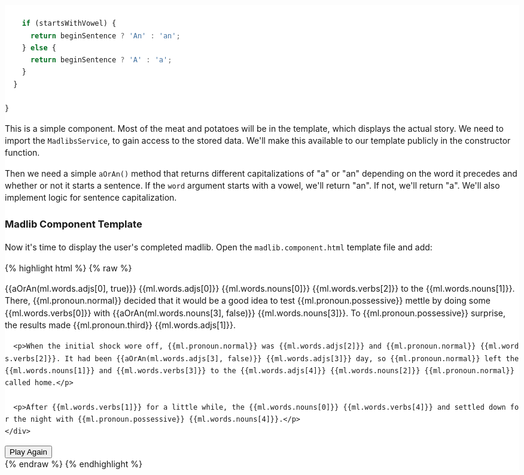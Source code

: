 ```js

    if (startsWithVowel) {
      return beginSentence ? 'An' : 'an';
    } else {
      return beginSentence ? 'A' : 'a';
    }
  }

}
```

This is a simple component. Most of the meat and potatoes will be in the template, which displays the actual story. We need to import the `MadlibsService`, to gain access to the stored data. We'll make this available to our template publicly in the constructor function.

Then we need a simple `aOrAn()` method that returns different capitalizations of "a" or "an" depending on the word it precedes and whether or not it starts a sentence. If the `word` argument starts with a vowel, we'll return "an". If not, we'll return "a". We'll also implement logic for sentence capitalization.

### Madlib Component Template

Now it's time to display the user's completed madlib. Open the `madlib.component.html` template file and add:

{% highlight html %}
{% raw %}

<div class="row">
  <div class="col">
    <div class="jumbotron lead">
      <p>{{aOrAn(ml.words.adjs[0], true)}} {{ml.words.adjs[0]}} {{ml.words.nouns[0]}} {{ml.words.verbs[2]}} to the {{ml.words.nouns[1]}}. There, {{ml.pronoun.normal}} decided that it would be a good idea to test {{ml.pronoun.possessive}} mettle by doing some {{ml.words.verbs[0]}} with {{aOrAn(ml.words.nouns[3], false)}} {{ml.words.nouns[3]}}. To {{ml.pronoun.possessive}} surprise, the results made {{ml.pronoun.third}} {{ml.words.adjs[1]}}.</p>

      <p>When the initial shock wore off, {{ml.pronoun.normal}} was {{ml.words.adjs[2]}} and {{ml.pronoun.normal}} {{ml.words.verbs[2]}}. It had been {{aOrAn(ml.words.adjs[3], false)}} {{ml.words.adjs[3]}} day, so {{ml.pronoun.normal}} left the {{ml.words.nouns[1]}} and {{ml.words.verbs[3]}} to the {{ml.words.adjs[4]}} {{ml.words.nouns[2]}} {{ml.pronoun.normal}} called home.</p>

      <p>After {{ml.words.verbs[1]}} for a little while, the {{ml.words.nouns[0]}} {{ml.words.verbs[4]}} and settled down for the night with {{ml.pronoun.possessive}} {{ml.words.nouns[4]}}.</p>
    </div>
  </div>
</div>

<div class="row">
  <div class="col mt-3 mb-3">
    <button
      class="btn btn-block btn-lg btn-primary"
      (click)="ml.setMadlibReady(false)">Play Again</button>
  </div>
</div>
{% endraw %}
{% endhighlight %}
